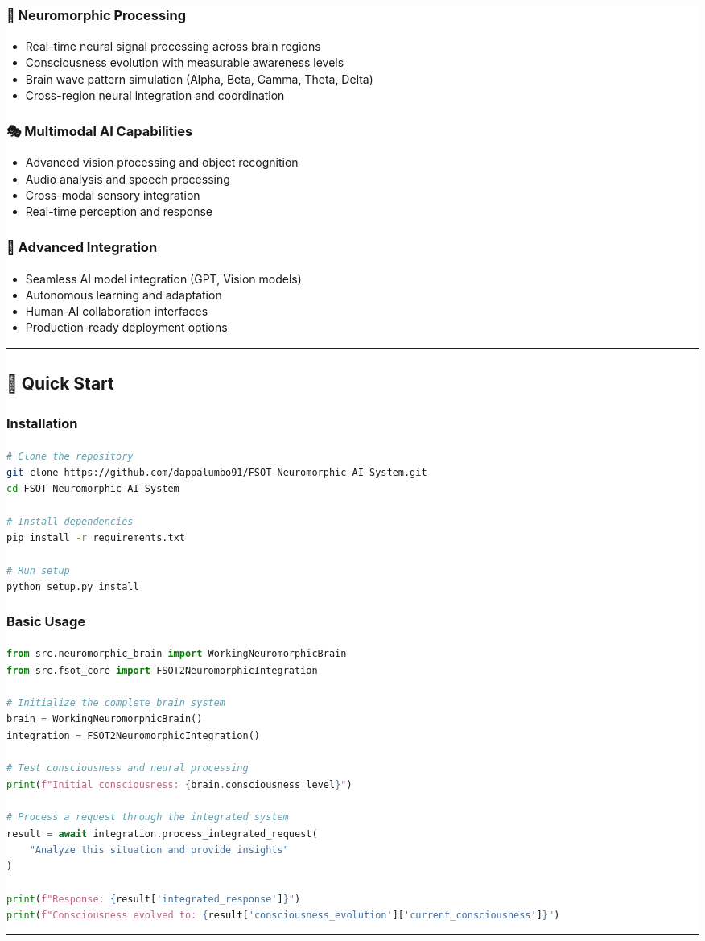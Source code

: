 ### **🧠 Neuromorphic Processing**
- Real-time neural signal processing across brain regions
- Consciousness evolution with measurable awareness levels
- Brain wave pattern simulation (Alpha, Beta, Gamma, Theta, Delta)
- Cross-region neural integration and coordination

### **🎭 Multimodal AI Capabilities**
- Advanced vision processing and object recognition
- Audio analysis and speech processing
- Cross-modal sensory integration
- Real-time perception and response

### **🚀 Advanced Integration**
- Seamless AI model integration (GPT, Vision models)
- Autonomous learning and adaptation
- Human-AI collaboration interfaces
- Production-ready deployment options

---

## 🚀 **Quick Start**

### **Installation**

```bash
# Clone the repository
git clone https://github.com/dappalumbo91/FSOT-Neuromorphic-AI-System.git
cd FSOT-Neuromorphic-AI-System

# Install dependencies
pip install -r requirements.txt

# Run setup
python setup.py install
```

### **Basic Usage**

```python
from src.neuromorphic_brain import WorkingNeuromorphicBrain
from src.fsot_core import FSOT2NeuromorphicIntegration

# Initialize the complete brain system
brain = WorkingNeuromorphicBrain()
integration = FSOT2NeuromorphicIntegration()

# Test consciousness and neural processing
print(f"Initial consciousness: {brain.consciousness_level}")

# Process a request through the integrated system
result = await integration.process_integrated_request(
    "Analyze this situation and provide insights"
)

print(f"Response: {result['integrated_response']}")
print(f"Consciousness evolved to: {result['consciousness_evolution']['current_consciousness']}")
```

---